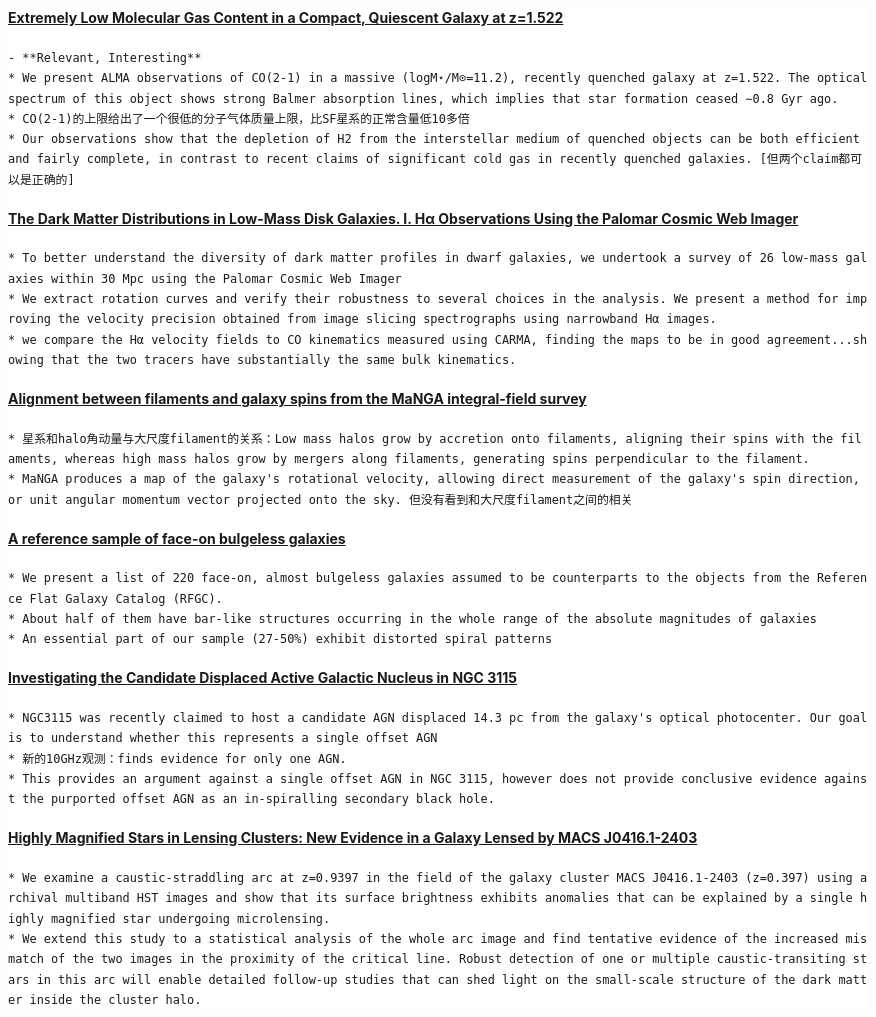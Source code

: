 
#### [Extremely Low Molecular Gas Content in a Compact, Quiescent Galaxy at z=1.522](https://arxiv.org/abs/1902.09564)
    - **Relevant, Interesting**
    * We present ALMA observations of CO(2-1) in a massive (logM⋆/M⊙=11.2), recently quenched galaxy at z=1.522. The optical spectrum of this object shows strong Balmer absorption lines, which implies that star formation ceased ∼0.8 Gyr ago.
    * CO(2-1)的上限给出了一个很低的分子气体质量上限，比SF星系的正常含量低10多倍
    * Our observations show that the depletion of H2 from the interstellar medium of quenched objects can be both efficient and fairly complete, in contrast to recent claims of significant cold gas in recently quenched galaxies. [但两个claim都可以是正确的]


#### [The Dark Matter Distributions in Low-Mass Disk Galaxies. I. Hα Observations Using the Palomar Cosmic Web Imager](https://arxiv.org/abs/1902.09629)
    * To better understand the diversity of dark matter profiles in dwarf galaxies, we undertook a survey of 26 low-mass galaxies within 30 Mpc using the Palomar Cosmic Web Imager
    * We extract rotation curves and verify their robustness to several choices in the analysis. We present a method for improving the velocity precision obtained from image slicing spectrographs using narrowband Hα images.
    * we compare the Hα velocity fields to CO kinematics measured using CARMA, finding the maps to be in good agreement...showing that the two tracers have substantially the same bulk kinematics.


#### [Alignment between filaments and galaxy spins from the MaNGA integral-field survey](https://arxiv.org/abs/1902.09797)
    * 星系和halo角动量与大尺度filament的关系：Low mass halos grow by accretion onto filaments, aligning their spins with the filaments, whereas high mass halos grow by mergers along filaments, generating spins perpendicular to the filament.
    * MaNGA produces a map of the galaxy's rotational velocity, allowing direct measurement of the galaxy's spin direction, or unit angular momentum vector projected onto the sky. 但没有看到和大尺度filament之间的相关


#### [A reference sample of face-on bulgeless galaxies](https://arxiv.org/abs/1902.09892)
    * We present a list of 220 face-on, almost bulgeless galaxies assumed to be counterparts to the objects from the Reference Flat Galaxy Catalog (RFGC).
    * About half of them have bar-like structures occurring in the whole range of the absolute magnitudes of galaxies
    * An essential part of our sample (27-50%) exhibit distorted spiral patterns


#### [Investigating the Candidate Displaced Active Galactic Nucleus in NGC 3115](https://arxiv.org/abs/1902.10011)
    * NGC3115 was recently claimed to host a candidate AGN displaced 14.3 pc from the galaxy's optical photocenter. Our goal is to understand whether this represents a single offset AGN
    * 新的10GHz观测：finds evidence for only one AGN.
    * This provides an argument against a single offset AGN in NGC 3115, however does not provide conclusive evidence against the purported offset AGN as an in-spiralling secondary black hole.

#### [Highly Magnified Stars in Lensing Clusters: New Evidence in a Galaxy Lensed by MACS J0416.1-2403](https://arxiv.org/abs/1902.10090)
    * We examine a caustic-straddling arc at z=0.9397 in the field of the galaxy cluster MACS J0416.1-2403 (z=0.397) using archival multiband HST images and show that its surface brightness exhibits anomalies that can be explained by a single highly magnified star undergoing microlensing.
    * We extend this study to a statistical analysis of the whole arc image and find tentative evidence of the increased mismatch of the two images in the proximity of the critical line. Robust detection of one or multiple caustic-transiting stars in this arc will enable detailed follow-up studies that can shed light on the small-scale structure of the dark matter inside the cluster halo.
